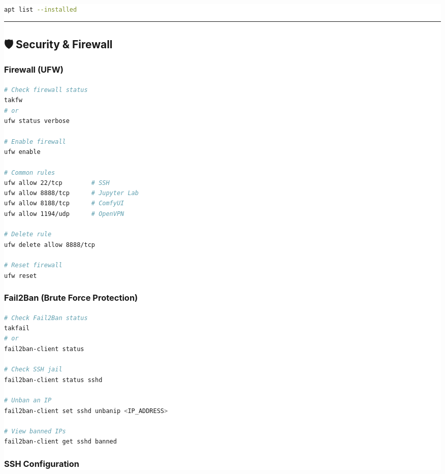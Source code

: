 ```bash
apt list --installed
```

---

## 🛡️ Security & Firewall

### Firewall (UFW)

```bash
# Check firewall status
takfw
# or
ufw status verbose

# Enable firewall
ufw enable

# Common rules
ufw allow 22/tcp        # SSH
ufw allow 8888/tcp      # Jupyter Lab
ufw allow 8188/tcp      # ComfyUI
ufw allow 1194/udp      # OpenVPN

# Delete rule
ufw delete allow 8888/tcp

# Reset firewall
ufw reset
```

### Fail2Ban (Brute Force Protection)

```bash
# Check Fail2Ban status
takfail
# or
fail2ban-client status

# Check SSH jail
fail2ban-client status sshd

# Unban an IP
fail2ban-client set sshd unbanip <IP_ADDRESS>

# View banned IPs
fail2ban-client get sshd banned
```

### SSH Configuration
